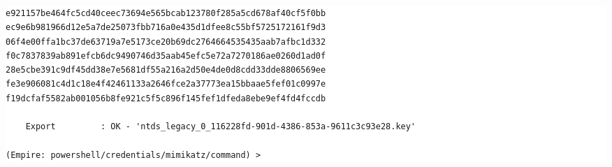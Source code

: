 ```
e921157be464fc5cd40ceec73694e565bcab123780f285a5cd678af40cf5f0bb
ec9e6b981966d12e5a7de25073fbb716a0e435d1dfee8c55bf5725172161f9d3
06f4e00ffa1bc37de63719a7e5173ce20b69dc2764664535435aab7afbc1d332
f0c7837839ab891efcb6dc9490746d35aab45efc5e72a7270186ae0260d1ad0f
28e5cbe391c9df45dd38e7e5681df55a216a2d50e4de0d8cdd33dde8806569ee
fe3e906081c4d1c18e4f42461133a2646fce2a37773ea15bbaae5fef01c0997e
f19dcfaf5582ab001056b8fe921c5f5c896f145fef1dfeda8ebe9ef4fd4fccdb

	Export         : OK - 'ntds_legacy_0_116228fd-901d-4386-853a-9611c3c93e28.key'

(Empire: powershell/credentials/mimikatz/command) >
```